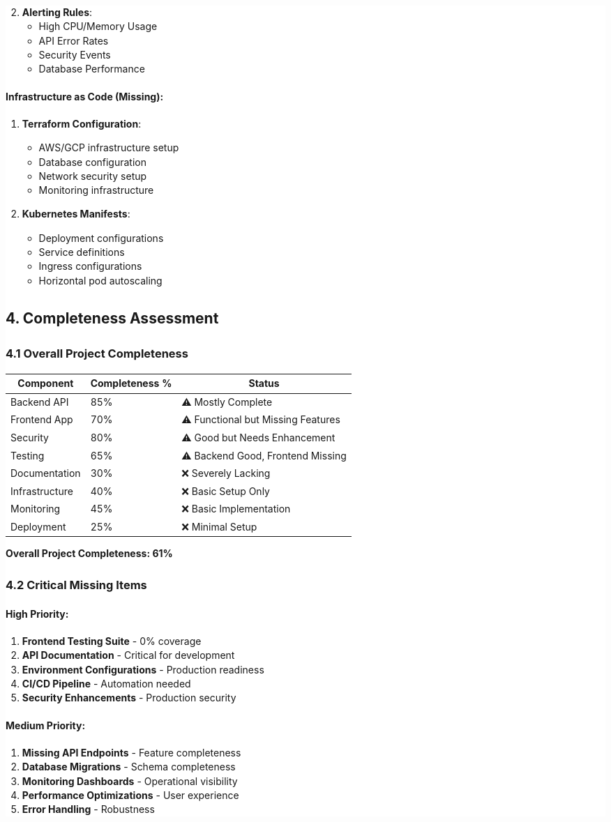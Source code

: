2. **Alerting Rules**:
   - High CPU/Memory Usage
   - API Error Rates
   - Security Events
   - Database Performance

#### **Infrastructure as Code (Missing):**
1. **Terraform Configuration**:
   - AWS/GCP infrastructure setup
   - Database configuration
   - Network security setup
   - Monitoring infrastructure

2. **Kubernetes Manifests**:
   - Deployment configurations
   - Service definitions
   - Ingress configurations
   - Horizontal pod autoscaling

## 4. Completeness Assessment

### 4.1 Overall Project Completeness

| Component | Completeness % | Status |
|-----------|----------------|---------|
| Backend API | 85% | ⚠️ Mostly Complete |
| Frontend App | 70% | ⚠️ Functional but Missing Features |
| Security | 80% | ⚠️ Good but Needs Enhancement |
| Testing | 65% | ⚠️ Backend Good, Frontend Missing |
| Documentation | 30% | ❌ Severely Lacking |
| Infrastructure | 40% | ❌ Basic Setup Only |
| Monitoring | 45% | ❌ Basic Implementation |
| Deployment | 25% | ❌ Minimal Setup |

**Overall Project Completeness: 61%**

### 4.2 Critical Missing Items

#### **High Priority:**
1. **Frontend Testing Suite** - 0% coverage
2. **API Documentation** - Critical for development
3. **Environment Configurations** - Production readiness
4. **CI/CD Pipeline** - Automation needed
5. **Security Enhancements** - Production security

#### **Medium Priority:**
1. **Missing API Endpoints** - Feature completeness
2. **Database Migrations** - Schema completeness
3. **Monitoring Dashboards** - Operational visibility
4. **Performance Optimizations** - User experience
5. **Error Handling** - Robustness
